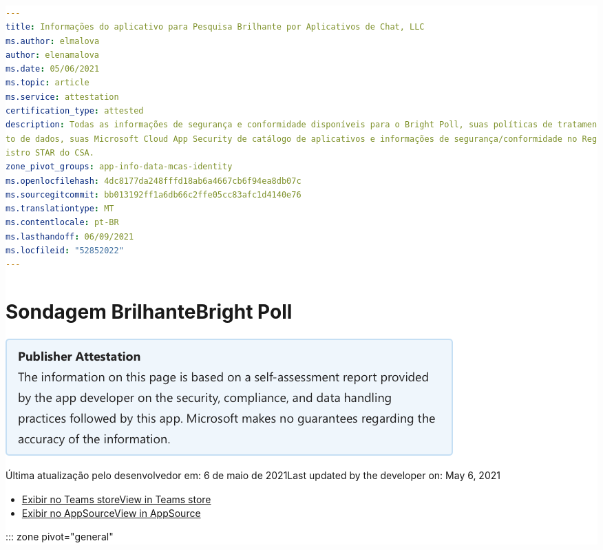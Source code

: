 ```yaml
---
title: Informações do aplicativo para Pesquisa Brilhante por Aplicativos de Chat, LLC
ms.author: elmalova
author: elenamalova
ms.date: 05/06/2021
ms.topic: article
ms.service: attestation
certification_type: attested
description: Todas as informações de segurança e conformidade disponíveis para o Bright Poll, suas políticas de tratamento de dados, suas Microsoft Cloud App Security de catálogo de aplicativos e informações de segurança/conformidade no Registro STAR do CSA.
zone_pivot_groups: app-info-data-mcas-identity
ms.openlocfilehash: 4dc8177da248fffd18ab6a4667cb6f94ea8db07c
ms.sourcegitcommit: bb013192ff1a6db66c2ffe05cc83afc1d4140e76
ms.translationtype: MT
ms.contentlocale: pt-BR
ms.lasthandoff: 06/09/2021
ms.locfileid: "52852022"
---
```

# <a name="bright-poll"></a><span data-ttu-id="2a53f-103">Sondagem Brilhante</span><span class="sxs-lookup"><span data-stu-id="2a53f-103">Bright Poll</span></span>

<p></p>
<img alt="Publisher Attestation: The information on this page is based on a self-assessment report provided by the app developer on the security, compliance, and data handling practices followed by this app. Microsoft makes no guarantees regarding the accuracy of the information." src="../media/attested.png" width="650" />
<p><span data-ttu-id="2a53f-104">Última atualização pelo desenvolvedor em: 6 de maio de 2021</span><span class="sxs-lookup"><span data-stu-id="2a53f-104">Last updated by the developer on: May 6, 2021</span></span></p>

* <span data-ttu-id="2a53f-105"><a href="https://teams.microsoft.com/l/app/3a3156c1-b214-4d42-bc25-6d36f6aabb5e" target="_blank">Exibir no Teams store</a></span><span class="sxs-lookup"><span data-stu-id="2a53f-105"><a href="https://teams.microsoft.com/l/app/3a3156c1-b214-4d42-bc25-6d36f6aabb5e" target="_blank">View in Teams store</a></span></span>
* <span data-ttu-id="2a53f-106"><a href="https://appsource.microsoft.com/product/office/WA200002562" target="_blank">Exibir no AppSource</a></span><span class="sxs-lookup"><span data-stu-id="2a53f-106"><a href="https://appsource.microsoft.com/product/office/WA200002562" target="_blank">View in AppSource</a></span></span>

::: zone pivot="general"
